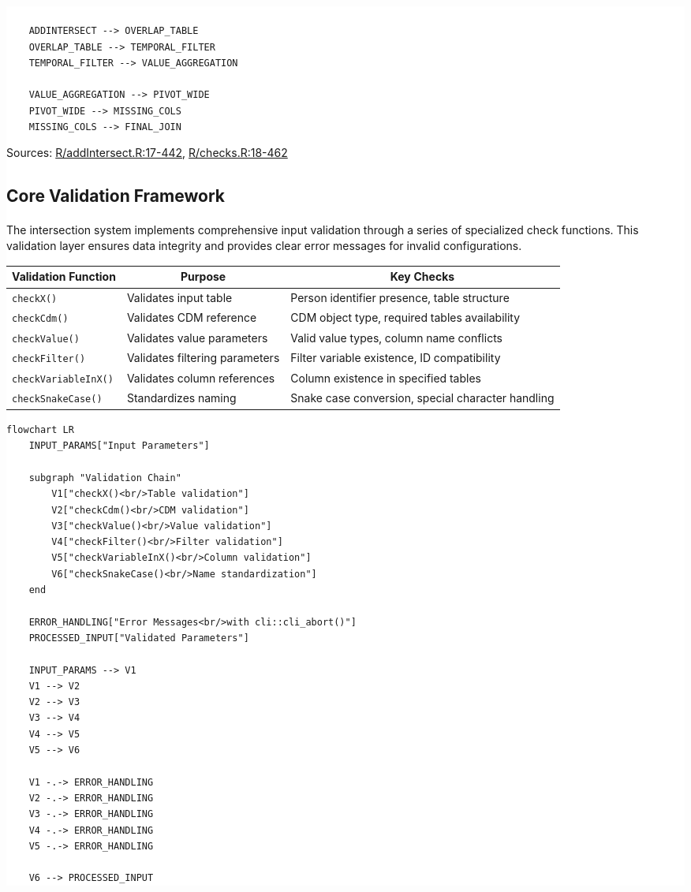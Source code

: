 ```mermaid
    
    ADDINTERSECT --> OVERLAP_TABLE
    OVERLAP_TABLE --> TEMPORAL_FILTER
    TEMPORAL_FILTER --> VALUE_AGGREGATION
    
    VALUE_AGGREGATION --> PIVOT_WIDE
    PIVOT_WIDE --> MISSING_COLS
    MISSING_COLS --> FINAL_JOIN
```

Sources: [R/addIntersect.R:17-442](), [R/checks.R:18-462]()

## Core Validation Framework

The intersection system implements comprehensive input validation through a series of specialized check functions. This validation layer ensures data integrity and provides clear error messages for invalid configurations.

| Validation Function | Purpose | Key Checks |
|---------------------|---------|------------|
| `checkX()` | Validates input table | Person identifier presence, table structure |
| `checkCdm()` | Validates CDM reference | CDM object type, required tables availability |
| `checkValue()` | Validates value parameters | Valid value types, column name conflicts |
| `checkFilter()` | Validates filtering parameters | Filter variable existence, ID compatibility |
| `checkVariableInX()` | Validates column references | Column existence in specified tables |
| `checkSnakeCase()` | Standardizes naming | Snake case conversion, special character handling |

```mermaid
flowchart LR
    INPUT_PARAMS["Input Parameters"]
    
    subgraph "Validation Chain"
        V1["checkX()<br/>Table validation"]
        V2["checkCdm()<br/>CDM validation"] 
        V3["checkValue()<br/>Value validation"]
        V4["checkFilter()<br/>Filter validation"]
        V5["checkVariableInX()<br/>Column validation"]
        V6["checkSnakeCase()<br/>Name standardization"]
    end
    
    ERROR_HANDLING["Error Messages<br/>with cli::cli_abort()"]
    PROCESSED_INPUT["Validated Parameters"]
    
    INPUT_PARAMS --> V1
    V1 --> V2
    V2 --> V3
    V3 --> V4
    V4 --> V5
    V5 --> V6
    
    V1 -.-> ERROR_HANDLING
    V2 -.-> ERROR_HANDLING
    V3 -.-> ERROR_HANDLING
    V4 -.-> ERROR_HANDLING
    V5 -.-> ERROR_HANDLING
    
    V6 --> PROCESSED_INPUT
```
